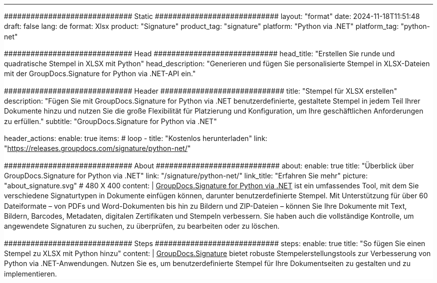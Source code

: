 



---
############################# Static ############################
layout: "format"
date:  2024-11-18T11:51:48
draft: false
lang: de
format: Xlsx
product: "Signature"
product_tag: "signature"
platform: "Python via .NET"
platform_tag: "python-net"

############################# Head ############################
head_title: "Erstellen Sie runde und quadratische Stempel in XLSX mit Python"
head_description: "Generieren und fügen Sie personalisierte Stempel in XLSX-Dateien mit der GroupDocs.Signature for Python via .NET-API ein."

############################# Header ############################
title: "Stempel für XLSX erstellen" 
description: "Fügen Sie mit GroupDocs.Signature for Python via .NET benutzerdefinierte, gestaltete Stempel in jedem Teil Ihrer Dokumente hinzu und nutzen Sie die große Flexibilität für Platzierung und Konfiguration, um Ihre geschäftlichen Anforderungen zu erfüllen."
subtitle: "GroupDocs.Signature for Python via .NET" 

header_actions:
  enable: true
  items:
    #  loop
    - title: "Kostenlos herunterladen"
      link: "https://releases.groupdocs.com/signature/python-net/"
      
############################# About ############################
about:
    enable: true
    title: "Überblick über GroupDocs.Signature for Python via .NET"
    link: "/signature/python-net/"
    link_title: "Erfahren Sie mehr"
    picture: "about_signature.svg" # 480 X 400
    content: |
       [GroupDocs.Signature for Python via .NET](/signature/python-net/) ist ein umfassendes Tool, mit dem Sie verschiedene Signaturtypen in Dokumente einfügen können, darunter benutzerdefinierte Stempel. Mit Unterstützung für über 60 Dateiformate – von PDFs und Word-Dokumenten bis hin zu Bildern und ZIP-Dateien – können Sie Ihre Dokumente mit Text, Bildern, Barcodes, Metadaten, digitalen Zertifikaten und Stempeln verbessern. Sie haben auch die vollständige Kontrolle, um angewendete Signaturen zu suchen, zu überprüfen, zu bearbeiten oder zu löschen.

############################# Steps ############################
steps:
    enable: true
    title: "So fügen Sie einen Stempel zu XLSX mit Python hinzu"
    content: |
      [GroupDocs.Signature](/signature/python-net/) bietet robuste Stempelerstellungstools zur Verbesserung von Python via .NET-Anwendungen. Nutzen Sie es, um benutzerdefinierte Stempel für Ihre Dokumentseiten zu gestalten und zu implementieren.
      